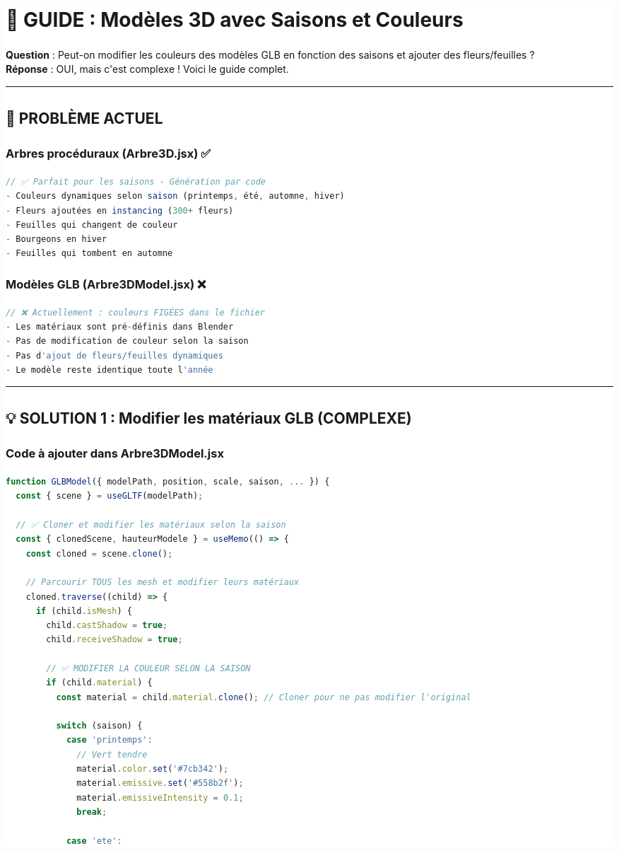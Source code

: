 # 🌸 GUIDE : Modèles 3D avec Saisons et Couleurs

**Question** : Peut-on modifier les couleurs des modèles GLB en fonction des saisons et ajouter des fleurs/feuilles ?  
**Réponse** : OUI, mais c'est complexe ! Voici le guide complet.

---

## 🎨 PROBLÈME ACTUEL

### Arbres procéduraux (Arbre3D.jsx) ✅
```javascript
// ✅ Parfait pour les saisons - Génération par code
- Couleurs dynamiques selon saison (printemps, été, automne, hiver)
- Fleurs ajoutées en instancing (300+ fleurs)
- Feuilles qui changent de couleur
- Bourgeons en hiver
- Feuilles qui tombent en automne
```

### Modèles GLB (Arbre3DModel.jsx) ❌
```javascript
// ❌ Actuellement : couleurs FIGÉES dans le fichier
- Les matériaux sont pré-définis dans Blender
- Pas de modification de couleur selon la saison
- Pas d'ajout de fleurs/feuilles dynamiques
- Le modèle reste identique toute l'année
```

---

## 💡 SOLUTION 1 : Modifier les matériaux GLB (COMPLEXE)

### Code à ajouter dans Arbre3DModel.jsx

```javascript
function GLBModel({ modelPath, position, scale, saison, ... }) {
  const { scene } = useGLTF(modelPath);
  
  // ✅ Cloner et modifier les matériaux selon la saison
  const { clonedScene, hauteurModele } = useMemo(() => {
    const cloned = scene.clone();
    
    // Parcourir TOUS les mesh et modifier leurs matériaux
    cloned.traverse((child) => {
      if (child.isMesh) {
        child.castShadow = true;
        child.receiveShadow = true;
        
        // ✅ MODIFIER LA COULEUR SELON LA SAISON
        if (child.material) {
          const material = child.material.clone(); // Cloner pour ne pas modifier l'original
          
          switch (saison) {
            case 'printemps':
              // Vert tendre
              material.color.set('#7cb342');
              material.emissive.set('#558b2f');
              material.emissiveIntensity = 0.1;
              break;
              
            case 'ete':
```